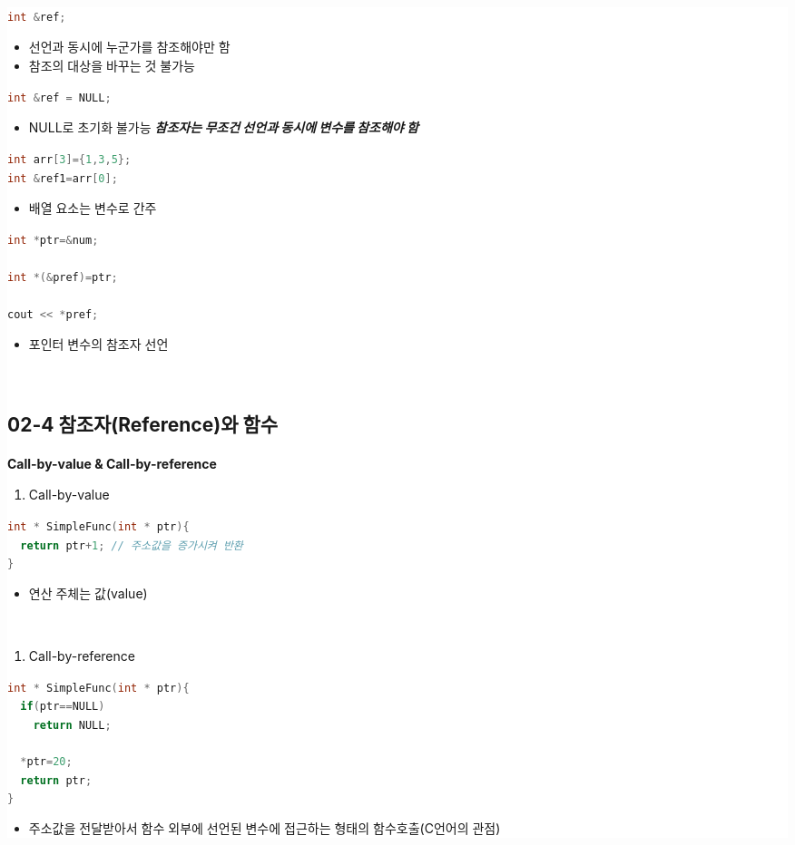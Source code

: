 ```c++
int &ref;
```
- 선언과 동시에 누군가를 참조해야만 함
- 참조의 대상을 바꾸는 것 불가능

```c++
int &ref = NULL;
```
- NULL로 초기화 불가능
***참조자는 무조건 선언과 동시에 변수를 참조해야 함***

```c++
int arr[3]={1,3,5};
int &ref1=arr[0];
```
- 배열 요소는 변수로 간주

```c++
int *ptr=&num;

int *(&pref)=ptr;

cout << *pref;
```
- 포인터 변수의 참조자 선언

<br>

## 02-4 참조자(Reference)와 함수

**Call-by-value & Call-by-reference**

1. Call-by-value

```c++
int * SimpleFunc(int * ptr){
  return ptr+1; // 주소값을 증가시켜 반환
}
```

- 연산 주체는 값(value)
<br>

1. Call-by-reference

```c++
int * SimpleFunc(int * ptr){
  if(ptr==NULL)
    return NULL;

  *ptr=20;
  return ptr;
}
```

- 주소값을 전달받아서 함수 외부에 선언된 변수에 접근하는 형태의 함수호출(C언어의 관점)
